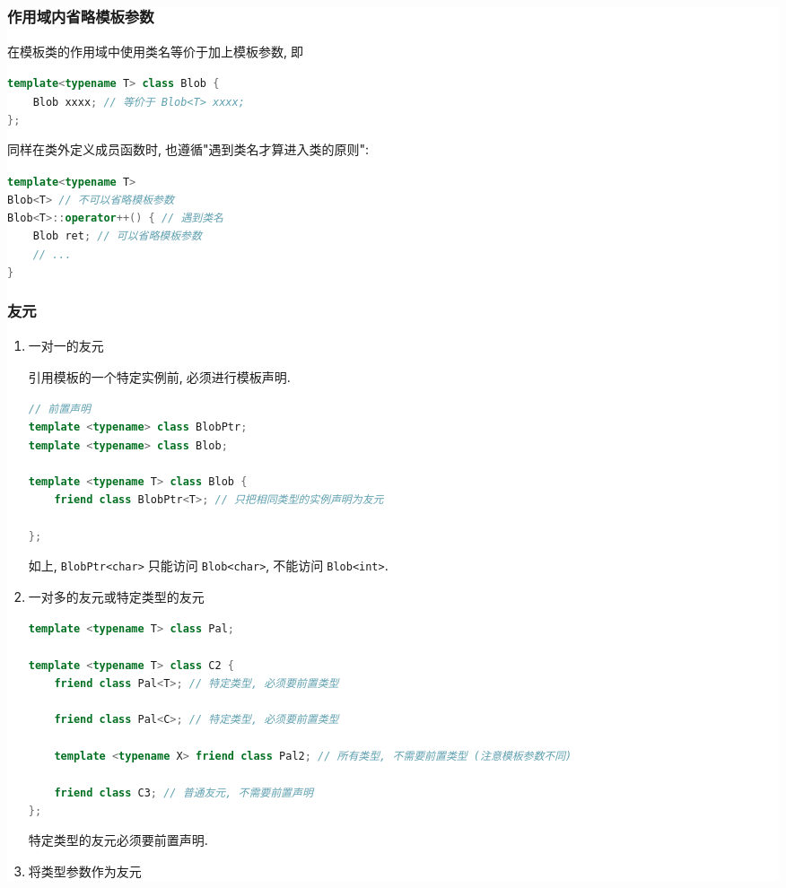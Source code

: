 ### 作用域内省略模板参数

在模板类的作用域中使用类名等价于加上模板参数, 即

``` cpp
template<typename T> class Blob {
    Blob xxxx; // 等价于 Blob<T> xxxx;
};
```

同样在类外定义成员函数时, 也遵循"遇到类名才算进入类的原则":

``` cpp
template<typename T>
Blob<T> // 不可以省略模板参数
Blob<T>::operator++() { // 遇到类名
    Blob ret; // 可以省略模板参数
    // ...
}
```

### 友元

1. 一对一的友元

    引用模板的一个特定实例前, 必须进行模板声明.

    ``` cpp
    // 前置声明
    template <typename> class BlobPtr;
    template <typename> class Blob;

    template <typename T> class Blob {
        friend class BlobPtr<T>; // 只把相同类型的实例声明为友元

    };
    ```

    如上, `BlobPtr<char>` 只能访问 `Blob<char>`, 不能访问 `Blob<int>`.

2. 一对多的友元或特定类型的友元

    ``` cpp
    template <typename T> class Pal;

    template <typename T> class C2 {
        friend class Pal<T>; // 特定类型, 必须要前置类型

        friend class Pal<C>; // 特定类型, 必须要前置类型

        template <typename X> friend class Pal2; // 所有类型, 不需要前置类型 (注意模板参数不同)

        friend class C3; // 普通友元, 不需要前置声明
    };
    ```

    特定类型的友元必须要前置声明.

3. 将类型参数作为友元
